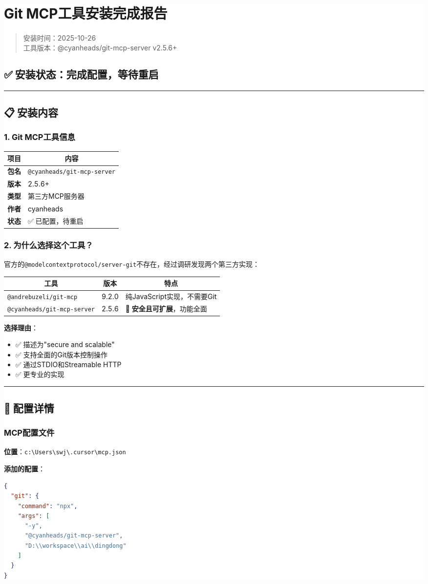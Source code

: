 # Git MCP工具安装完成报告

> 安装时间：2025-10-26  
> 工具版本：@cyanheads/git-mcp-server v2.5.6+

## ✅ 安装状态：完成配置，等待重启

---

## 📋 安装内容

### 1. Git MCP工具信息

| 项目 | 内容 |
|------|------|
| **包名** | `@cyanheads/git-mcp-server` |
| **版本** | 2.5.6+ |
| **类型** | 第三方MCP服务器 |
| **作者** | cyanheads |
| **状态** | ✅ 已配置，待重启 |

### 2. 为什么选择这个工具？

官方的`@modelcontextprotocol/server-git`不存在，经过调研发现两个第三方实现：

| 工具 | 版本 | 特点 |
|------|------|------|
| `@andrebuzeli/git-mcp` | 9.2.0 | 纯JavaScript实现，不需要Git |
| `@cyanheads/git-mcp-server` | 2.5.6 | 🎯 **安全且可扩展**，功能全面 |

**选择理由**：
- ✅ 描述为"secure and scalable"
- ✅ 支持全面的Git版本控制操作
- ✅ 通过STDIO和Streamable HTTP
- ✅ 更专业的实现

---

## 🔧 配置详情

### MCP配置文件
**位置**：`c:\Users\swj\.cursor\mcp.json`

**添加的配置**：
```json
{
  "git": {
    "command": "npx",
    "args": [
      "-y",
      "@cyanheads/git-mcp-server",
      "D:\\workspace\\ai\\dingdong"
    ]
  }
}
```
